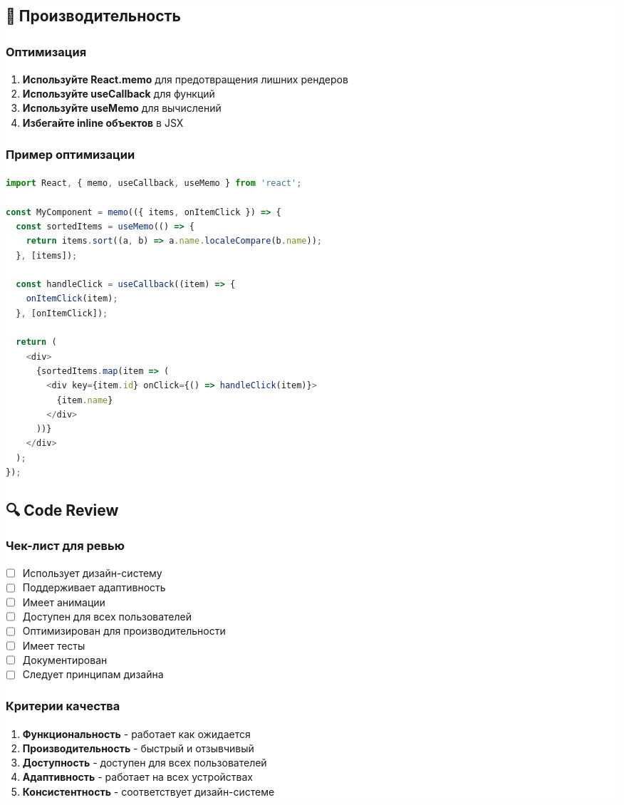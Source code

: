 ## 🚀 Производительность

### **Оптимизация**

1. **Используйте React.memo** для предотвращения лишних рендеров
2. **Используйте useCallback** для функций
3. **Используйте useMemo** для вычислений
4. **Избегайте inline объектов** в JSX

### **Пример оптимизации**

```javascript
import React, { memo, useCallback, useMemo } from 'react';

const MyComponent = memo(({ items, onItemClick }) => {
  const sortedItems = useMemo(() => {
    return items.sort((a, b) => a.name.localeCompare(b.name));
  }, [items]);

  const handleClick = useCallback((item) => {
    onItemClick(item);
  }, [onItemClick]);

  return (
    <div>
      {sortedItems.map(item => (
        <div key={item.id} onClick={() => handleClick(item)}>
          {item.name}
        </div>
      ))}
    </div>
  );
});
```

## 🔍 Code Review

### **Чек-лист для ревью**

- [ ] Использует дизайн-систему
- [ ] Поддерживает адаптивность
- [ ] Имеет анимации
- [ ] Доступен для всех пользователей
- [ ] Оптимизирован для производительности
- [ ] Имеет тесты
- [ ] Документирован
- [ ] Следует принципам дизайна

### **Критерии качества**

1. **Функциональность** - работает как ожидается
2. **Производительность** - быстрый и отзывчивый
3. **Доступность** - доступен для всех пользователей
4. **Адаптивность** - работает на всех устройствах
5. **Консистентность** - соответствует дизайн-системе
